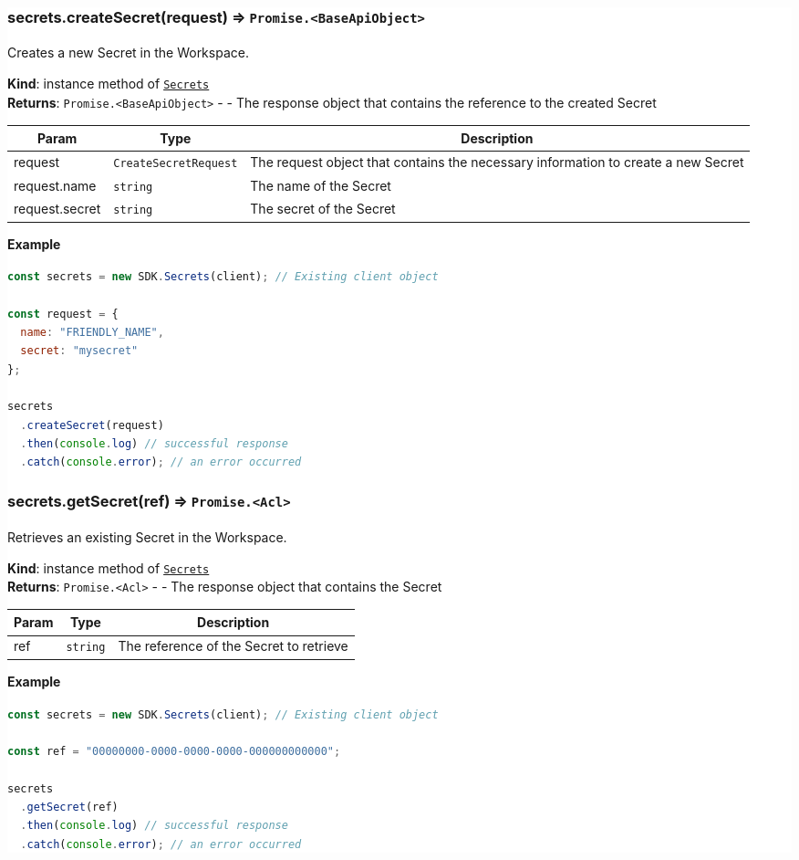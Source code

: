 ### secrets.createSecret(request) ⇒ <code>Promise.&lt;BaseApiObject&gt;</code>
Creates a new Secret in the Workspace.

**Kind**: instance method of [<code>Secrets</code>](#Secrets)  
**Returns**: <code>Promise.&lt;BaseApiObject&gt;</code> - - The response object that contains the reference to the created Secret  

| Param | Type | Description |
| --- | --- | --- |
| request | <code>CreateSecretRequest</code> | The request object that contains the necessary information to create a new Secret |
| request.name | <code>string</code> | The name of the Secret |
| request.secret | <code>string</code> | The secret of the Secret |

**Example**  
```js
const secrets = new SDK.Secrets(client); // Existing client object

const request = {
  name: "FRIENDLY_NAME",
  secret: "mysecret"
};

secrets
  .createSecret(request)
  .then(console.log) // successful response
  .catch(console.error); // an error occurred
```
<a name="Secrets+getSecret"></a>

### secrets.getSecret(ref) ⇒ <code>Promise.&lt;Acl&gt;</code>
Retrieves an existing Secret in the Workspace.

**Kind**: instance method of [<code>Secrets</code>](#Secrets)  
**Returns**: <code>Promise.&lt;Acl&gt;</code> - - The response object that contains the Secret  

| Param | Type | Description |
| --- | --- | --- |
| ref | <code>string</code> | The reference of the Secret to retrieve |

**Example**  
```js
const secrets = new SDK.Secrets(client); // Existing client object

const ref = "00000000-0000-0000-0000-000000000000";

secrets
  .getSecret(ref)
  .then(console.log) // successful response
  .catch(console.error); // an error occurred
```
<a name="Secrets+updateSecret"></a>
